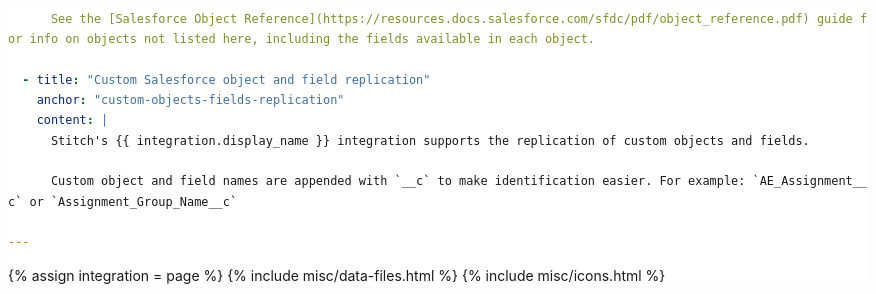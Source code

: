```yaml
      See the [Salesforce Object Reference](https://resources.docs.salesforce.com/sfdc/pdf/object_reference.pdf) guide for info on objects not listed here, including the fields available in each object.

  - title: "Custom Salesforce object and field replication"
    anchor: "custom-objects-fields-replication"
    content: |
      Stitch's {{ integration.display_name }} integration supports the replication of custom objects and fields.

      Custom object and field names are appended with `__c` to make identification easier. For example: `AE_Assignment__c` or `Assignment_Group_Name__c`

---
```

{% assign integration = page %}
{% include misc/data-files.html %}
{% include misc/icons.html %}
